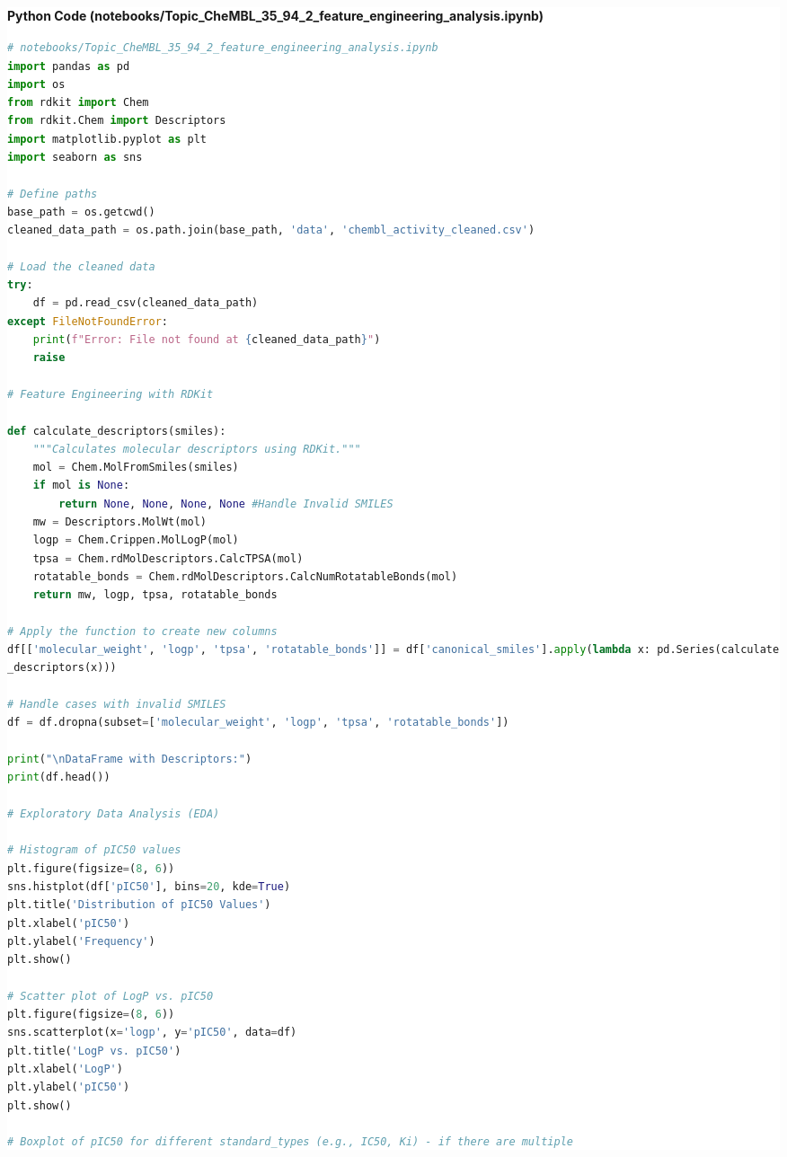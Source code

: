 **Python Code (notebooks/Topic_CheMBL_35_94_2_feature_engineering_analysis.ipynb)**

```python
# notebooks/Topic_CheMBL_35_94_2_feature_engineering_analysis.ipynb
import pandas as pd
import os
from rdkit import Chem
from rdkit.Chem import Descriptors
import matplotlib.pyplot as plt
import seaborn as sns

# Define paths
base_path = os.getcwd()
cleaned_data_path = os.path.join(base_path, 'data', 'chembl_activity_cleaned.csv')

# Load the cleaned data
try:
    df = pd.read_csv(cleaned_data_path)
except FileNotFoundError:
    print(f"Error: File not found at {cleaned_data_path}")
    raise

# Feature Engineering with RDKit

def calculate_descriptors(smiles):
    """Calculates molecular descriptors using RDKit."""
    mol = Chem.MolFromSmiles(smiles)
    if mol is None:
        return None, None, None, None #Handle Invalid SMILES
    mw = Descriptors.MolWt(mol)
    logp = Chem.Crippen.MolLogP(mol)
    tpsa = Chem.rdMolDescriptors.CalcTPSA(mol)
    rotatable_bonds = Chem.rdMolDescriptors.CalcNumRotatableBonds(mol)
    return mw, logp, tpsa, rotatable_bonds

# Apply the function to create new columns
df[['molecular_weight', 'logp', 'tpsa', 'rotatable_bonds']] = df['canonical_smiles'].apply(lambda x: pd.Series(calculate_descriptors(x)))

# Handle cases with invalid SMILES
df = df.dropna(subset=['molecular_weight', 'logp', 'tpsa', 'rotatable_bonds'])

print("\nDataFrame with Descriptors:")
print(df.head())

# Exploratory Data Analysis (EDA)

# Histogram of pIC50 values
plt.figure(figsize=(8, 6))
sns.histplot(df['pIC50'], bins=20, kde=True)
plt.title('Distribution of pIC50 Values')
plt.xlabel('pIC50')
plt.ylabel('Frequency')
plt.show()

# Scatter plot of LogP vs. pIC50
plt.figure(figsize=(8, 6))
sns.scatterplot(x='logp', y='pIC50', data=df)
plt.title('LogP vs. pIC50')
plt.xlabel('LogP')
plt.ylabel('pIC50')
plt.show()

# Boxplot of pIC50 for different standard_types (e.g., IC50, Ki) - if there are multiple
```